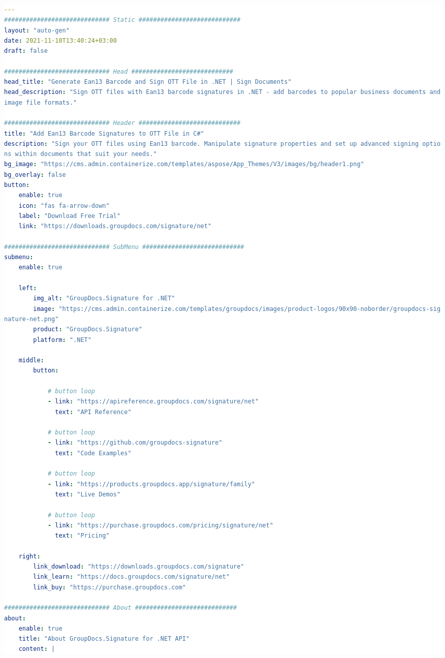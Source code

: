 ```yaml
---
############################# Static ############################
layout: "auto-gen"
date: 2021-11-10T13:40:24+03:00
draft: false

############################# Head ############################
head_title: "Generate Ean13 Barcode and Sign OTT File in .NET | Sign Documents"
head_description: "Sign OTT files with Ean13 barcode signatures in .NET - add barcodes to popular business documents and image file formats."

############################# Header ############################
title: "Add Ean13 Barcode Signatures to OTT File in C#"
description: "Sign your OTT files using Ean13 barcode. Manipulate signature properties and set up advanced signing options within documents that suit your needs."
bg_image: "https://cms.admin.containerize.com/templates/aspose/App_Themes/V3/images/bg/header1.png"
bg_overlay: false
button:
    enable: true
    icon: "fas fa-arrow-down"
    label: "Download Free Trial"
    link: "https://downloads.groupdocs.com/signature/net"

############################# SubMenu ############################
submenu:
    enable: true

    left:
        img_alt: "GroupDocs.Signature for .NET"
        image: "https://cms.admin.containerize.com/templates/groupdocs/images/product-logos/90x90-noborder/groupdocs-signature-net.png"
        product: "GroupDocs.Signature"
        platform: ".NET"

    middle:
        button:

            # button loop
            - link: "https://apireference.groupdocs.com/signature/net"
              text: "API Reference"

            # button loop
            - link: "https://github.com/groupdocs-signature"
              text: "Code Examples"

            # button loop
            - link: "https://products.groupdocs.app/signature/family"
              text: "Live Demos"

            # button loop
            - link: "https://purchase.groupdocs.com/pricing/signature/net"
              text: "Pricing"

    right:
        link_download: "https://downloads.groupdocs.com/signature"
        link_learn: "https://docs.groupdocs.com/signature/net"
        link_buy: "https://purchase.groupdocs.com"

############################# About ############################
about:
    enable: true
    title: "About GroupDocs.Signature for .NET API"
    content: |
```